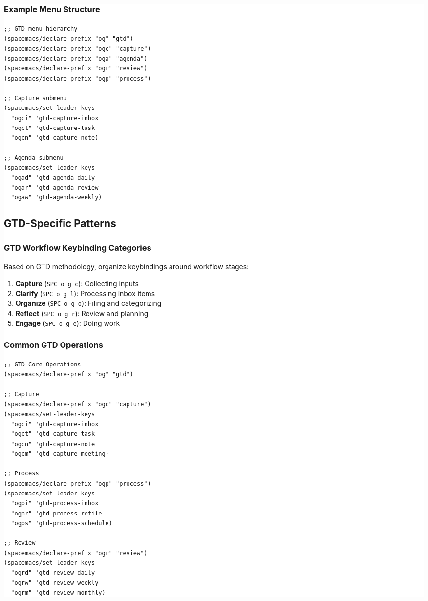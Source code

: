 ### Example Menu Structure

```elisp
;; GTD menu hierarchy
(spacemacs/declare-prefix "og" "gtd")
(spacemacs/declare-prefix "ogc" "capture")
(spacemacs/declare-prefix "oga" "agenda")
(spacemacs/declare-prefix "ogr" "review")
(spacemacs/declare-prefix "ogp" "process")

;; Capture submenu
(spacemacs/set-leader-keys 
  "ogci" 'gtd-capture-inbox
  "ogct" 'gtd-capture-task
  "ogcn" 'gtd-capture-note)

;; Agenda submenu
(spacemacs/set-leader-keys
  "ogad" 'gtd-agenda-daily
  "ogar" 'gtd-agenda-review
  "ogaw" 'gtd-agenda-weekly)
```

## GTD-Specific Patterns

### GTD Workflow Keybinding Categories

Based on GTD methodology, organize keybindings around workflow stages:

1. **Capture** (`SPC o g c`): Collecting inputs
2. **Clarify** (`SPC o g l`): Processing inbox items  
3. **Organize** (`SPC o g o`): Filing and categorizing
4. **Reflect** (`SPC o g r`): Review and planning
5. **Engage** (`SPC o g e`): Doing work

### Common GTD Operations

```elisp
;; GTD Core Operations
(spacemacs/declare-prefix "og" "gtd")

;; Capture
(spacemacs/declare-prefix "ogc" "capture")
(spacemacs/set-leader-keys
  "ogci" 'gtd-capture-inbox
  "ogct" 'gtd-capture-task
  "ogcn" 'gtd-capture-note
  "ogcm" 'gtd-capture-meeting)

;; Process
(spacemacs/declare-prefix "ogp" "process")
(spacemacs/set-leader-keys
  "ogpi" 'gtd-process-inbox
  "ogpr" 'gtd-process-refile
  "ogps" 'gtd-process-schedule)

;; Review
(spacemacs/declare-prefix "ogr" "review")
(spacemacs/set-leader-keys
  "ogrd" 'gtd-review-daily
  "ogrw" 'gtd-review-weekly
  "ogrm" 'gtd-review-monthly)
```
